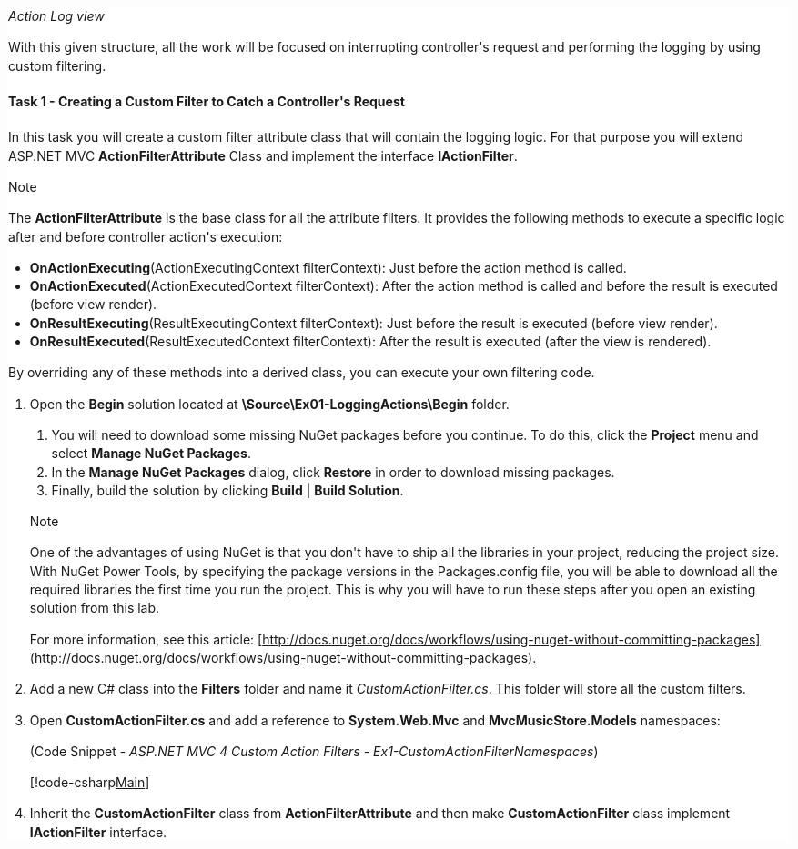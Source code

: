 *Action Log view*

With this given structure, all the work will be focused on interrupting controller's request and performing the logging by using custom filtering.

<a id="Ex1Task1"></a>

<a id="Task_1_-_Creating_a_Custom_Filter_to_Catch_a_Controllers_Request"></a>
#### Task 1 - Creating a Custom Filter to Catch a Controller's Request

In this task you will create a custom filter attribute class that will contain the logging logic. For that purpose you will extend ASP.NET MVC **ActionFilterAttribute** Class and implement the interface **IActionFilter**.

> [!NOTE]
> The **ActionFilterAttribute** is the base class for all the attribute filters. It provides the following methods to execute a specific logic after and before controller action's execution:
> 
> - **OnActionExecuting**(ActionExecutingContext filterContext): Just before the action method is called.
> - **OnActionExecuted**(ActionExecutedContext filterContext): After the action method is called and before the result is executed (before view render).
> - **OnResultExecuting**(ResultExecutingContext filterContext): Just before the result is executed (before view render).
> - **OnResultExecuted**(ResultExecutedContext filterContext): After the result is executed (after the view is rendered).
> 
> By overriding any of these methods into a derived class, you can execute your own filtering code.


1. Open the **Begin** solution located at **\Source\Ex01-LoggingActions\Begin** folder.

    1. You will need to download some missing NuGet packages before you continue. To do this, click the **Project** menu and select **Manage NuGet Packages**.
    2. In the **Manage NuGet Packages** dialog, click **Restore** in order to download missing packages.
    3. Finally, build the solution by clicking **Build** | **Build Solution**.

    > [!NOTE]
    > One of the advantages of using NuGet is that you don't have to ship all the libraries in your project, reducing the project size. With NuGet Power Tools, by specifying the package versions in the Packages.config file, you will be able to download all the required libraries the first time you run the project. This is why you will have to run these steps after you open an existing solution from this lab.
    > 
    > For more information, see this article: [http://docs.nuget.org/docs/workflows/using-nuget-without-committing-packages](http://docs.nuget.org/docs/workflows/using-nuget-without-committing-packages).
2. Add a new C# class into the **Filters** folder and name it *CustomActionFilter.cs*. This folder will store all the custom filters.
3. Open **CustomActionFilter.cs** and add a reference to **System.Web.Mvc** and **MvcMusicStore.Models** namespaces:

    (Code Snippet - *ASP.NET MVC 4 Custom Action Filters - Ex1-CustomActionFilterNamespaces*)

    [!code-csharp[Main](aspnet-mvc-4-custom-action-filters/samples/sample1.cs)]
4. Inherit the **CustomActionFilter** class from **ActionFilterAttribute** and then make **CustomActionFilter** class implement **IActionFilter** interface.
